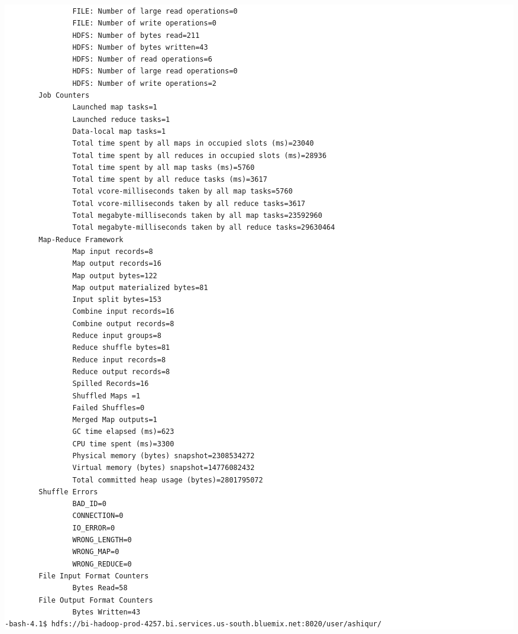 ```
                FILE: Number of large read operations=0
                FILE: Number of write operations=0
                HDFS: Number of bytes read=211
                HDFS: Number of bytes written=43
                HDFS: Number of read operations=6
                HDFS: Number of large read operations=0
                HDFS: Number of write operations=2
        Job Counters
                Launched map tasks=1
                Launched reduce tasks=1
                Data-local map tasks=1
                Total time spent by all maps in occupied slots (ms)=23040
                Total time spent by all reduces in occupied slots (ms)=28936
                Total time spent by all map tasks (ms)=5760
                Total time spent by all reduce tasks (ms)=3617
                Total vcore-milliseconds taken by all map tasks=5760
                Total vcore-milliseconds taken by all reduce tasks=3617
                Total megabyte-milliseconds taken by all map tasks=23592960
                Total megabyte-milliseconds taken by all reduce tasks=29630464
        Map-Reduce Framework
                Map input records=8
                Map output records=16
                Map output bytes=122
                Map output materialized bytes=81
                Input split bytes=153
                Combine input records=16
                Combine output records=8
                Reduce input groups=8
                Reduce shuffle bytes=81
                Reduce input records=8
                Reduce output records=8
                Spilled Records=16
                Shuffled Maps =1
                Failed Shuffles=0
                Merged Map outputs=1
                GC time elapsed (ms)=623
                CPU time spent (ms)=3300
                Physical memory (bytes) snapshot=2308534272
                Virtual memory (bytes) snapshot=14776082432
                Total committed heap usage (bytes)=2801795072
        Shuffle Errors
                BAD_ID=0
                CONNECTION=0
                IO_ERROR=0
                WRONG_LENGTH=0
                WRONG_MAP=0
                WRONG_REDUCE=0
        File Input Format Counters
                Bytes Read=58
        File Output Format Counters
                Bytes Written=43
-bash-4.1$ hdfs://bi-hadoop-prod-4257.bi.services.us-south.bluemix.net:8020/user/ashiqur/
```
